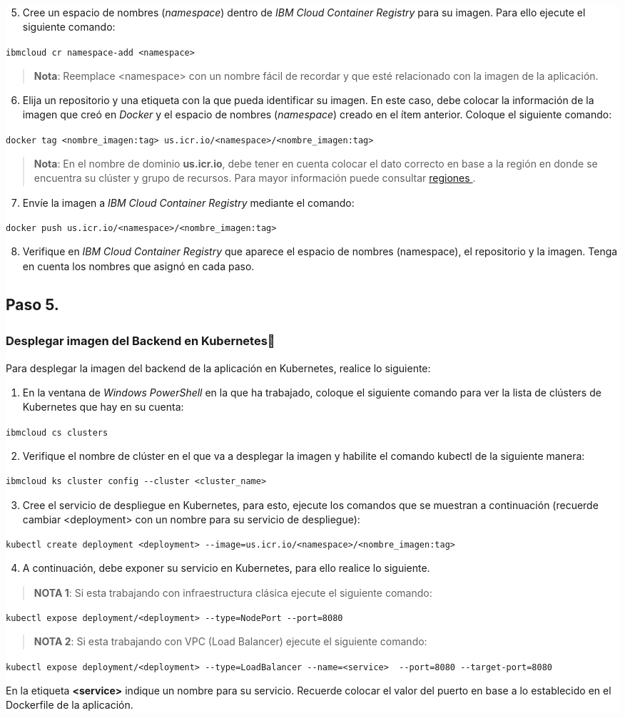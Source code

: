 5. Cree un espacio de nombres (*namespace*) dentro de *IBM Cloud Container Registry* para su imagen. Para ello ejecute el siguiente comando:
```
ibmcloud cr namespace-add <namespace>
```
>**Nota**: Reemplace \<namespace> con un nombre fácil de recordar y que esté relacionado con la imagen de la aplicación. 

6. Elija un repositorio y una etiqueta con la que pueda identificar su imagen. En este caso, debe colocar la información de la imagen que creó en *Docker* y el espacio de nombres (*namespace*) creado en el ítem anterior. Coloque el siguiente comando:
```
docker tag <nombre_imagen:tag> us.icr.io/<namespace>/<nombre_imagen:tag>
```
>**Nota**: En el nombre de dominio **us.icr.io**, debe tener en cuenta colocar el dato correcto en base a la región en donde se encuentra su clúster y grupo de recursos. Para mayor información puede consultar <a href="https://cloud.ibm.com/docs/Registry?topic=Registry-registry_overview#registry_regions"> regiones </a>.

7. Envíe la imagen a *IBM Cloud Container Registry* mediante el comando:
```
docker push us.icr.io/<namespace>/<nombre_imagen:tag>
```

8. Verifique en *IBM Cloud Container Registry* que aparece el espacio de nombres (namespace), el repositorio y la imagen. Tenga en cuenta los nombres que asignó en cada paso.


## Paso 5.
### Desplegar imagen del Backend en Kubernetes🚀
Para desplegar la imagen del backend de la aplicación en Kubernetes, realice lo siguiente:
1. En la ventana de *Windows PowerShell* en la que ha trabajado, coloque el siguiente comando para ver la lista de clústers de Kubernetes que hay en su cuenta:
```
ibmcloud cs clusters
```

2. Verifique el nombre de clúster en el que va a desplegar la imagen y habilite el comando kubectl de la siguiente manera:
```
ibmcloud ks cluster config --cluster <cluster_name>
```

3. Cree el servicio de despliegue en Kubernetes, para esto, ejecute los comandos que se muestran a continuación (recuerde cambiar \<deployment> con un nombre para su servicio de despliegue):  
```
kubectl create deployment <deployment> --image=us.icr.io/<namespace>/<nombre_imagen:tag>
```
  
4. A continuación, debe exponer su servicio en Kubernetes, para ello realice lo siguiente.
>**NOTA 1**: Si esta trabajando con infraestructura clásica ejecute el siguiente comando:

```
kubectl expose deployment/<deployment> --type=NodePort --port=8080
```

>**NOTA 2**: Si esta trabajando con VPC (Load Balancer) ejecute el siguiente comando:
```
kubectl expose deployment/<deployment> --type=LoadBalancer --name=<service>  --port=8080 --target-port=8080
```
En la etiqueta **\<service>** indique un nombre para su servicio. Recuerde colocar el valor del puerto en base a lo establecido en el Dockerfile de la aplicación.
